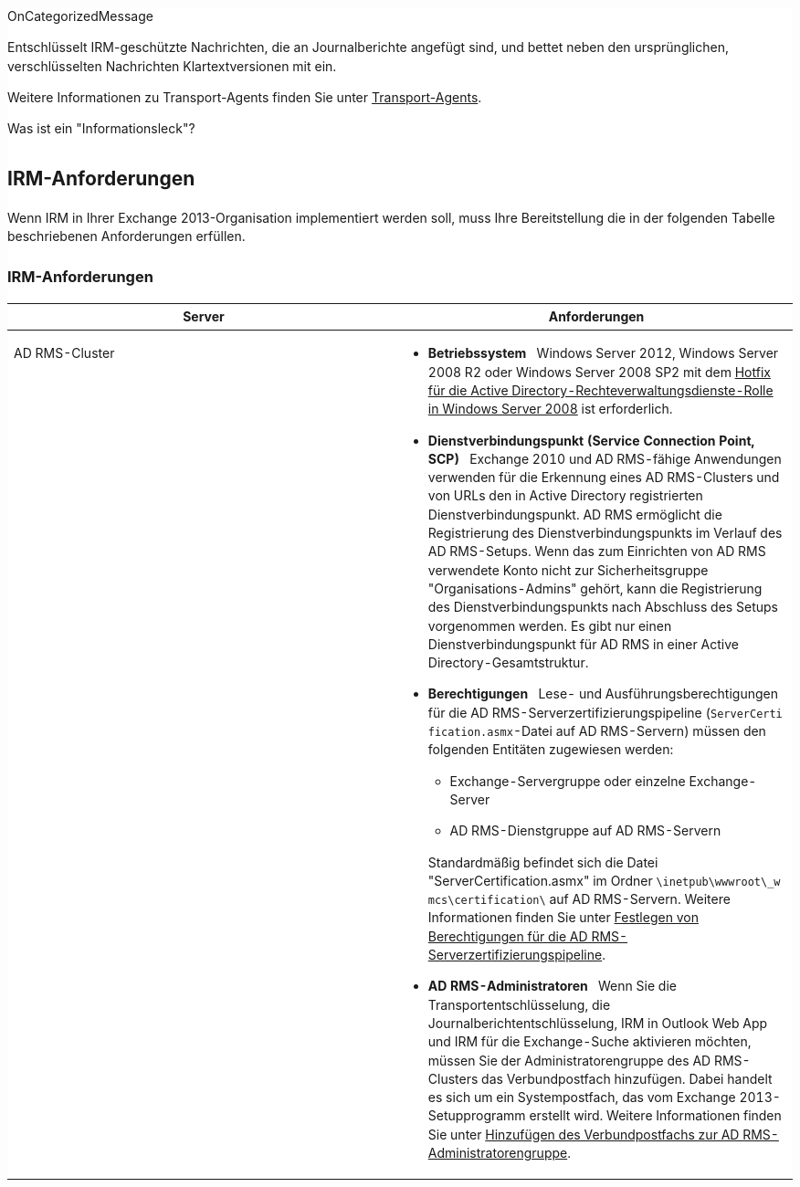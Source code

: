 <td><p>OnCategorizedMessage</p></td>
<td><p>Entschlüsselt IRM-geschützte Nachrichten, die an Journalberichte angefügt sind, und bettet neben den ursprünglichen, verschlüsselten Nachrichten Klartextversionen mit ein.</p></td>
</tr>
</tbody>
</table>


Weitere Informationen zu Transport-Agents finden Sie unter [Transport-Agents](transport-agents-exchange-2013-help.md).

Was ist ein "Informationsleck"?

## IRM-Anforderungen

Wenn IRM in Ihrer Exchange 2013-Organisation implementiert werden soll, muss Ihre Bereitstellung die in der folgenden Tabelle beschriebenen Anforderungen erfüllen.

### IRM-Anforderungen

<table>
<colgroup>
<col style="width: 50%" />
<col style="width: 50%" />
</colgroup>
<thead>
<tr class="header">
<th>Server</th>
<th>Anforderungen</th>
</tr>
</thead>
<tbody>
<tr class="odd">
<td><p>AD RMS-Cluster</p></td>
<td><ul>
<li><p><strong>Betriebssystem</strong>   Windows Server 2012, Windows Server 2008 R2 oder Windows Server 2008 SP2 mit dem <a href="http://go.microsoft.com/fwlink/p/?linkid=3052%26kbid=973247">Hotfix für die Active Directory-Rechteverwaltungsdienste-Rolle in Windows Server 2008</a> ist erforderlich.</p></li>
<li><p><strong>Dienstverbindungspunkt (Service Connection Point, SCP)</strong>   Exchange 2010 und AD RMS-fähige Anwendungen verwenden für die Erkennung eines AD RMS-Clusters und von URLs den in Active Directory registrierten Dienstverbindungspunkt. AD RMS ermöglicht die Registrierung des Dienstverbindungspunkts im Verlauf des AD RMS-Setups. Wenn das zum Einrichten von AD RMS verwendete Konto nicht zur Sicherheitsgruppe &quot;Organisations-Admins&quot; gehört, kann die Registrierung des Dienstverbindungspunkts nach Abschluss des Setups vorgenommen werden. Es gibt nur einen Dienstverbindungspunkt für AD RMS in einer Active Directory-Gesamtstruktur.</p></li>
<li><p><strong>Berechtigungen</strong>   Lese- und Ausführungsberechtigungen für die AD RMS-Serverzertifizierungspipeline (<code>ServerCertification.asmx</code>-Datei auf AD RMS-Servern) müssen den folgenden Entitäten zugewiesen werden:</p>
<ul>
<li><p>Exchange-Servergruppe oder einzelne Exchange-Server</p></li>
<li><p>AD RMS-Dienstgruppe auf AD RMS-Servern</p></li>
</ul>
<p>Standardmäßig befindet sich die Datei &quot;ServerCertification.asmx&quot; im Ordner <code>\inetpub\wwwroot\_wmcs\certification\</code> auf AD RMS-Servern. Weitere Informationen finden Sie unter <a href="https://go.microsoft.com/fwlink/p/?linkid=186951">Festlegen von Berechtigungen für die AD RMS-Serverzertifizierungspipeline</a>.</p></li>
<li><p><strong>AD RMS-Administratoren</strong>   Wenn Sie die Transportentschlüsselung, die Journalberichtentschlüsselung, IRM in Outlook Web App und IRM für die Exchange-Suche aktivieren möchten, müssen Sie der Administratorengruppe des AD RMS-Clusters das Verbundpostfach hinzufügen. Dabei handelt es sich um ein Systempostfach, das vom Exchange 2013-Setupprogramm erstellt wird. Weitere Informationen finden Sie unter <a href="add-the-federation-mailbox-to-the-ad-rms-super-users-group-exchange-2013-help.md">Hinzufügen des Verbundpostfachs zur AD RMS-Administratorengruppe</a>.</p></li>
</ul></td>
</tr>